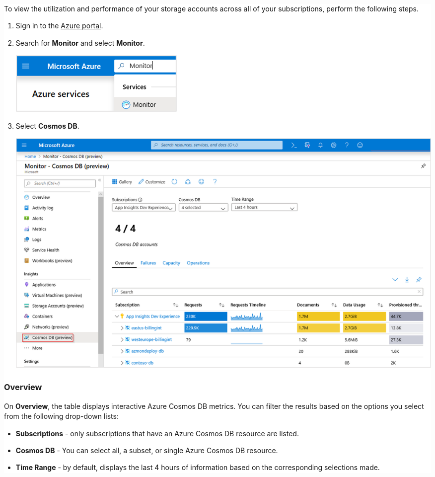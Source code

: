 To view the utilization and performance of your storage accounts across all of your subscriptions, perform the following steps.

1. Sign in to the [Azure portal](https://portal.azure.com).

2. Search for **Monitor** and select **Monitor**.

    ![Search box with the word "Monitor" and a dropdown that says Services "Monitor" with a speedometer style image](./media/cosmosdb-insights-overview/search-monitor.png)

3. Select **Cosmos DB**.

    ![Screenshot of Cosmos DB overview workbook](./media/cosmosdb-insights-overview/cosmos-db.png)

### Overview

On **Overview**, the table displays interactive Azure Cosmos DB metrics. You can filter the results based on the options you select from the following drop-down lists:

* **Subscriptions** - only subscriptions that have an Azure Cosmos DB resource are listed.  

* **Cosmos DB** - You can select all, a subset, or single Azure Cosmos DB resource.

* **Time Range** - by default, displays the last 4 hours of information based on the corresponding selections made.
